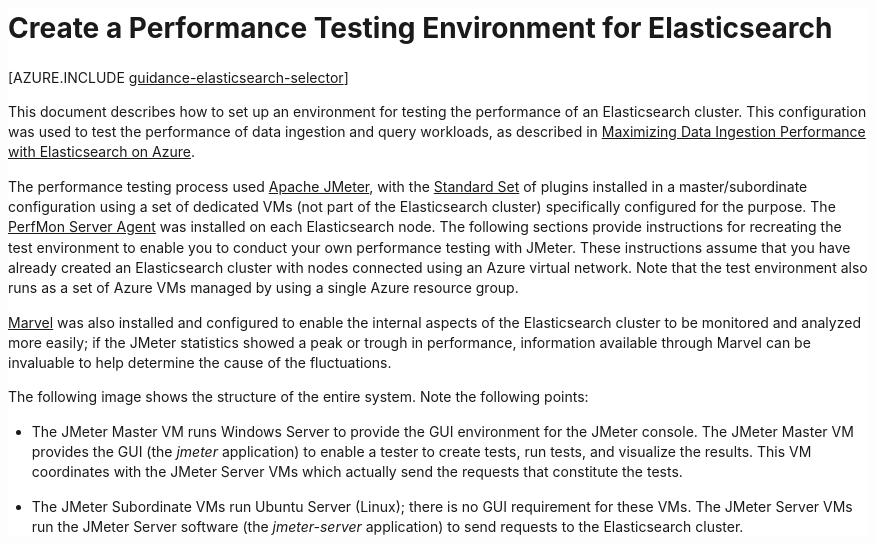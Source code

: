 <properties
   pageTitle="Create a Performance Testing Environment for Elasticsearch | Microsoft Azure"
   description="How to set up an environment for testing the performance of an Elasticsearch cluster."
   services=""
   documentationCenter="na"
   authors="mabsimms"
   manager="marksou"
   editor=""
   tags=""/>

<tags
   ms.service="guidance"
   ms.devlang="na"
   ms.topic="article"
   ms.tgt_pltfrm="na"
   ms.workload="na"
   ms.date="01/29/2016"
   ms.author="mabsimms"/>
   
# Create a Performance Testing Environment for Elasticsearch

[AZURE.INCLUDE [guidance-elasticsearch-selector](../../includes/guidance-elasticsearch-selector.md)]

This document describes how to set up an environment for testing the performance of an Elasticsearch cluster. This configuration was used to test the performance of data ingestion and query workloads, as described in [Maximizing Data Ingestion Performance with Elasticsearch on Azure][].

The performance testing process used [Apache JMeter](http://jmeter.apache.org/), with the [Standard Set](http://jmeter-plugins.org/wiki/StandardSet/) of plugins installed in a master/subordinate configuration using a set of dedicated VMs (not part of the Elasticsearch cluster) specifically configured for the purpose. The [PerfMon Server Agent](http://jmeter-plugins.org/wiki/PerfMonAgent/) was installed on each Elasticsearch node. The following sections provide instructions for recreating the test environment to enable you to conduct your own performance testing with JMeter. These instructions assume that you have already created an Elasticsearch cluster with nodes connected using an Azure virtual network. Note that the test environment also runs as a set of Azure VMs managed by using a single Azure resource group.

[Marvel](https://www.elastic.co/products/marvel) was also installed and configured to enable the internal aspects of the Elasticsearch cluster to be monitored and analyzed more easily; if the JMeter statistics showed a peak or trough in performance, information available through Marvel can be invaluable to help determine the cause of the fluctuations.

The following image shows the structure of the entire system. Note the following points:

- The JMeter Master VM runs Windows Server to provide the GUI environment for the JMeter console. The JMeter Master VM provides the GUI (the *jmeter* application) to enable a tester to create tests, run tests, and visualize the results. This VM coordinates with the JMeter Server VMs which actually send the requests that constitute the tests.

- The JMeter Subordinate VMs run Ubuntu Server (Linux); there is no GUI requirement for these VMs. The JMeter Server VMs run the JMeter Server software (the *jmeter-server* application) to send requests to the Elasticsearch cluster.


[Maximizing Data Ingestion Performance with Elasticsearch on Azure]: guidance-elasticsearch-data-ingestion.md